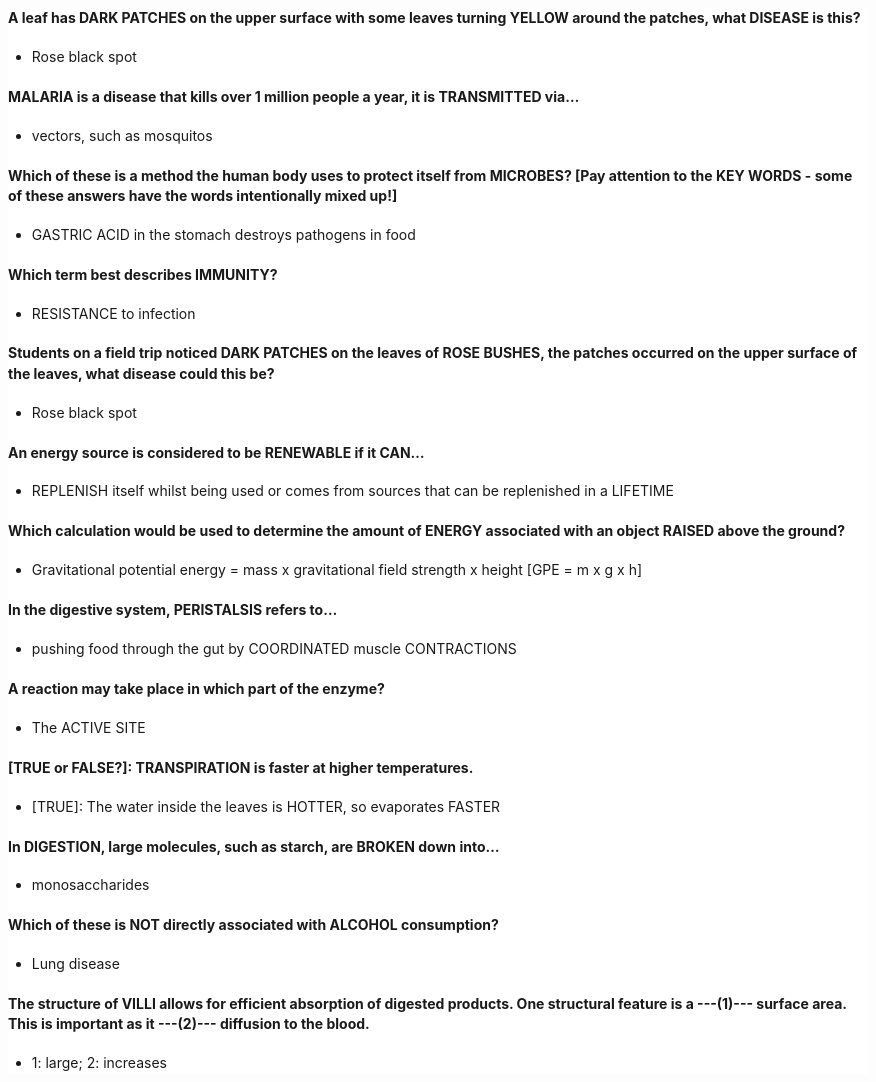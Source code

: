 #### A leaf has DARK PATCHES on the upper surface with some leaves turning YELLOW around the patches, what DISEASE is this?
* Rose black spot

#### MALARIA is a disease that kills over 1 million people a year, it is TRANSMITTED via…
* vectors, such as mosquitos

#### Which of these is a method the human body uses to protect itself from MICROBES? \[Pay attention to the KEY WORDS \- some of these answers have the words intentionally mixed up\!\]
* GASTRIC ACID in the stomach destroys pathogens in food

#### Which term best describes IMMUNITY?
* RESISTANCE to infection

#### Students on a field trip noticed DARK PATCHES on the leaves of ROSE BUSHES, the patches occurred on the upper surface of the leaves, what disease could this be?
* Rose black spot

#### An energy source is considered to be RENEWABLE if it CAN…
* REPLENISH itself whilst being used or comes from sources that can be replenished in a LIFETIME

#### Which calculation would be used to determine the amount of ENERGY associated with an object RAISED above the ground?
* Gravitational potential energy = mass x gravitational field strength x height \[GPE = m x g x h\]

#### In the digestive system, PERISTALSIS refers to…
* pushing food through the gut by COORDINATED muscle CONTRACTIONS

#### A reaction may take place in which part of the enzyme?
* The ACTIVE SITE

#### \[TRUE or FALSE?\]: TRANSPIRATION is faster at higher temperatures\.
* \[TRUE\]: The water inside the leaves is HOTTER, so evaporates FASTER

#### In DIGESTION, large molecules, such as starch, are BROKEN down into…
* monosaccharides

#### Which of these is NOT directly associated with ALCOHOL consumption?
* Lung disease

#### The structure of VILLI allows for efficient absorption of digested products\. One structural feature is a \-\-\-\(1\)\-\-\- surface area\. This is important as it \-\-\-\(2\)\-\-\- diffusion to the blood\.
* 1: large; 2: increases
